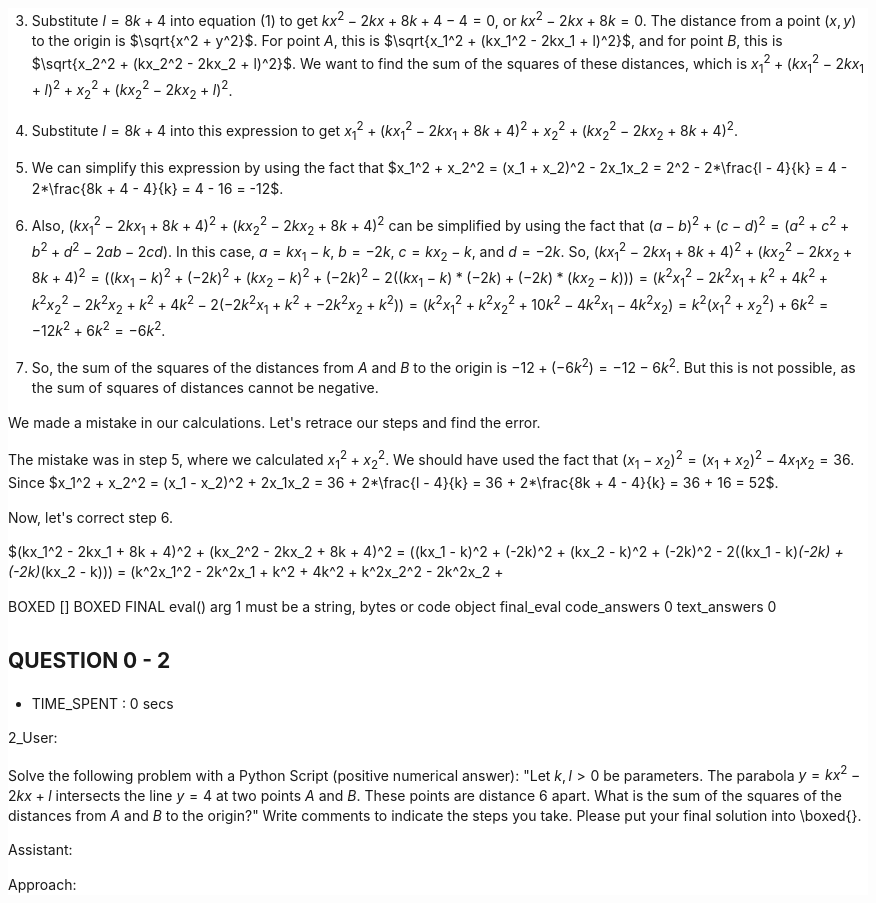 3. Substitute $l = 8k + 4$ into equation (1) to get $kx^2 - 2kx + 8k + 4 - 4 = 0$, or $kx^2 - 2kx + 8k = 0$. The distance from a point $(x, y)$ to the origin is $\sqrt{x^2 + y^2}$. For point $A$, this is $\sqrt{x_1^2 + (kx_1^2 - 2kx_1 + l)^2}$, and for point $B$, this is $\sqrt{x_2^2 + (kx_2^2 - 2kx_2 + l)^2}$. We want to find the sum of the squares of these distances, which is $x_1^2 + (kx_1^2 - 2kx_1 + l)^2 + x_2^2 + (kx_2^2 - 2kx_2 + l)^2$.

4. Substitute $l = 8k + 4$ into this expression to get $x_1^2 + (kx_1^2 - 2kx_1 + 8k + 4)^2 + x_2^2 + (kx_2^2 - 2kx_2 + 8k + 4)^2$.

5. We can simplify this expression by using the fact that $x_1^2 + x_2^2 = (x_1 + x_2)^2 - 2x_1x_2 = 2^2 - 2*\frac{l - 4}{k} = 4 - 2*\frac{8k + 4 - 4}{k} = 4 - 16 = -12$.

6. Also, $(kx_1^2 - 2kx_1 + 8k + 4)^2 + (kx_2^2 - 2kx_2 + 8k + 4)^2$ can be simplified by using the fact that $(a - b)^2 + (c - d)^2 = (a^2 + c^2 + b^2 + d^2 - 2ab - 2cd)$. In this case, $a = kx_1 - k$, $b = -2k$, $c = kx_2 - k$, and $d = -2k$. So, $(kx_1^2 - 2kx_1 + 8k + 4)^2 + (kx_2^2 - 2kx_2 + 8k + 4)^2 = ((kx_1 - k)^2 + (-2k)^2 + (kx_2 - k)^2 + (-2k)^2 - 2((kx_1 - k)*(-2k) + (-2k)*(kx_2 - k))) = (k^2x_1^2 - 2k^2x_1 + k^2 + 4k^2 + k^2x_2^2 - 2k^2x_2 + k^2 + 4k^2 - 2(-2k^2x_1 + k^2 + -2k^2x_2 + k^2)) = (k^2x_1^2 + k^2x_2^2 + 10k^2 - 4k^2x_1 - 4k^2x_2) = k^2(x_1^2 + x_2^2) + 6k^2 = -12k^2 + 6k^2 = -6k^2$.

7. So, the sum of the squares of the distances from $A$ and $B$ to the origin is $-12 + (-6k^2) = -12 - 6k^2$. But this is not possible, as the sum of squares of distances cannot be negative.

We made a mistake in our calculations. Let's retrace our steps and find the error.

The mistake was in step 5, where we calculated $x_1^2 + x_2^2$. We should have used the fact that $(x_1 - x_2)^2 = (x_1 + x_2)^2 - 4x_1x_2 = 36$. Since $x_1^2 + x_2^2 = (x_1 - x_2)^2 + 2x_1x_2 = 36 + 2*\frac{l - 4}{k} = 36 + 2*\frac{8k + 4 - 4}{k} = 36 + 16 = 52$.

Now, let's correct step 6.

$(kx_1^2 - 2kx_1 + 8k + 4)^2 + (kx_2^2 - 2kx_2 + 8k + 4)^2 = ((kx_1 - k)^2 + (-2k)^2 + (kx_2 - k)^2 + (-2k)^2 - 2((kx_1 - k)*(-2k) + (-2k)*(kx_2 - k))) = (k^2x_1^2 - 2k^2x_1 + k^2 + 4k^2 + k^2x_2^2 - 2k^2x_2 +

BOXED []
BOXED FINAL 
eval() arg 1 must be a string, bytes or code object final_eval
code_answers 0 text_answers 0



## QUESTION 0 - 2 
- TIME_SPENT : 0 secs

2_User:

Solve the following problem with a Python Script (positive numerical answer):
"Let $k, l > 0$ be parameters. The parabola $y = kx^2 - 2kx + l$ intersects the line $y = 4$ at two points $A$ and $B$. These points are distance 6 apart. What is the sum of the squares of the distances from $A$ and $B$ to the origin?"
Write comments to indicate the steps you take. Please put your final solution into \boxed{}.

Assistant:

Approach:

